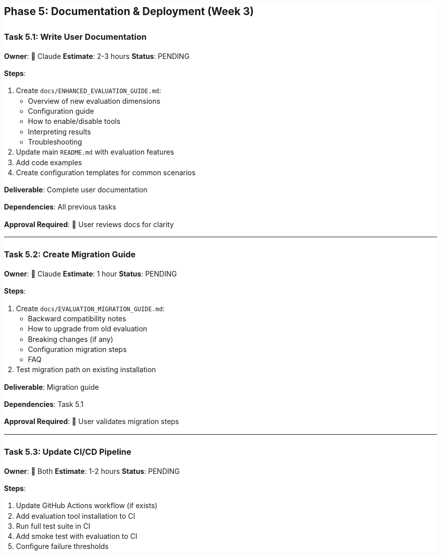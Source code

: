 ## Phase 5: Documentation & Deployment (Week 3)

### Task 5.1: Write User Documentation
**Owner**: 🤖 Claude
**Estimate**: 2-3 hours
**Status**: PENDING

**Steps**:
1. Create `docs/ENHANCED_EVALUATION_GUIDE.md`:
   - Overview of new evaluation dimensions
   - Configuration guide
   - How to enable/disable tools
   - Interpreting results
   - Troubleshooting
2. Update main `README.md` with evaluation features
3. Add code examples
4. Create configuration templates for common scenarios

**Deliverable**: Complete user documentation

**Dependencies**: All previous tasks

**Approval Required**: 👤 User reviews docs for clarity

---

### Task 5.2: Create Migration Guide
**Owner**: 🤖 Claude
**Estimate**: 1 hour
**Status**: PENDING

**Steps**:
1. Create `docs/EVALUATION_MIGRATION_GUIDE.md`:
   - Backward compatibility notes
   - How to upgrade from old evaluation
   - Breaking changes (if any)
   - Configuration migration steps
   - FAQ
2. Test migration path on existing installation

**Deliverable**: Migration guide

**Dependencies**: Task 5.1

**Approval Required**: 👤 User validates migration steps

---

### Task 5.3: Update CI/CD Pipeline
**Owner**: 🤝 Both
**Estimate**: 1-2 hours
**Status**: PENDING

**Steps**:
1. Update GitHub Actions workflow (if exists)
2. Add evaluation tool installation to CI
3. Run full test suite in CI
4. Add smoke test with evaluation to CI
5. Configure failure thresholds
